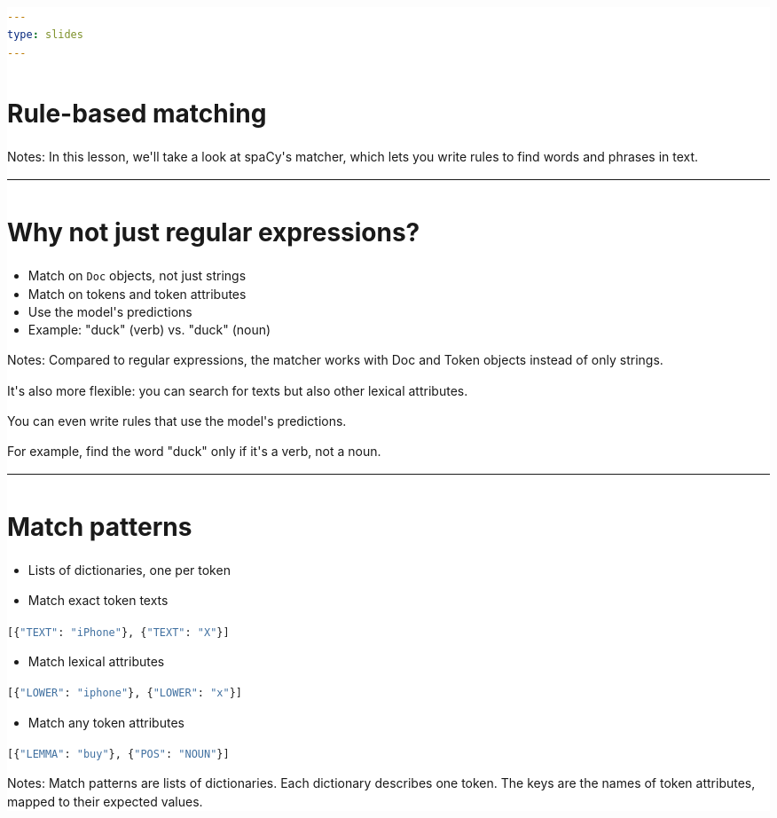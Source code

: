 ```yaml
---
type: slides
---
```


# Rule-based matching

Notes: In this lesson, we'll take a look at spaCy's matcher, which lets you
write rules to find words and phrases in text.

---

# Why not just regular expressions?

- Match on `Doc` objects, not just strings
- Match on tokens and token attributes
- Use the model's predictions
- Example: "duck" (verb) vs. "duck" (noun)

Notes: Compared to regular expressions, the matcher works with Doc and Token
objects instead of only strings.

It's also more flexible: you can search for texts but also other lexical
attributes.

You can even write rules that use the model's predictions.

For example, find the word "duck" only if it's a verb, not a noun.

---

# Match patterns

- Lists of dictionaries, one per token

- Match exact token texts

```python
[{"TEXT": "iPhone"}, {"TEXT": "X"}]
```

- Match lexical attributes

```python
[{"LOWER": "iphone"}, {"LOWER": "x"}]
```

- Match any token attributes

```python
[{"LEMMA": "buy"}, {"POS": "NOUN"}]
```

Notes: Match patterns are lists of dictionaries. Each dictionary describes one
token. The keys are the names of token attributes, mapped to their expected
values.
